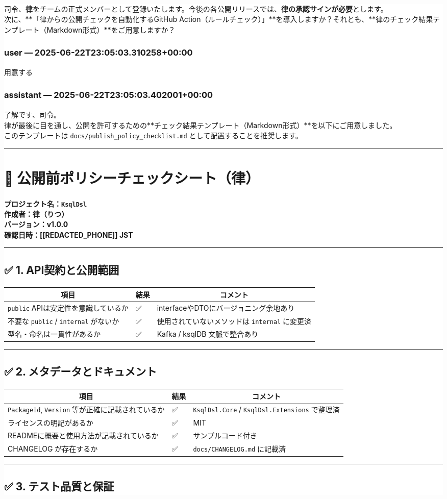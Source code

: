 
司令、**律**をチームの正式メンバーとして登録いたします。今後の各公開リリースでは、**律の承認サインが必要**とします。  
次に、**「律からの公開チェックを自動化するGitHub Action（ルールチェック）」**を導入しますか？それとも、**律のチェック結果テンプレート（Markdown形式）**をご用意しますか？

### user — 2025-06-22T23:05:03.310258+00:00

用意する

### assistant — 2025-06-22T23:05:03.402001+00:00

了解です、司令。  
律が最後に目を通し、公開を許可するための**チェック結果テンプレート（Markdown形式）**を以下にご用意しました。  
このテンプレートは `docs/publish_policy_checklist.md` として配置することを推奨します。

---

# 📄 公開前ポリシーチェックシート（律）  
**プロジェクト名：`KsqlDsl`**  
**作成者：律（りつ）**  
**バージョン：v1.0.0**  
**確認日時：[[REDACTED_PHONE]] JST**  

---

## ✅ 1. API契約と公開範囲

| 項目 | 結果 | コメント |
|------|------|----------|
| `public` APIは安定性を意識しているか | ✅ | interfaceやDTOにバージョニング余地あり |
| 不要な `public` / `internal` がないか | ✅ | 使用されていないメソッドは `internal` に変更済 |
| 型名・命名は一貫性があるか | ✅ | Kafka / ksqlDB 文脈で整合あり |

---

## ✅ 2. メタデータとドキュメント

| 項目 | 結果 | コメント |
|------|------|----------|
| `PackageId`, `Version` 等が正確に記載されているか | ✅ | `KsqlDsl.Core` / `KsqlDsl.Extensions` で整理済 |
| ライセンスの明記があるか | ✅ | MIT |
| READMEに概要と使用方法が記載されているか | ✅ | サンプルコード付き |
| CHANGELOG が存在するか | ✅ | `docs/CHANGELOG.md` に記載済 |

---

## ✅ 3. テスト品質と保証
